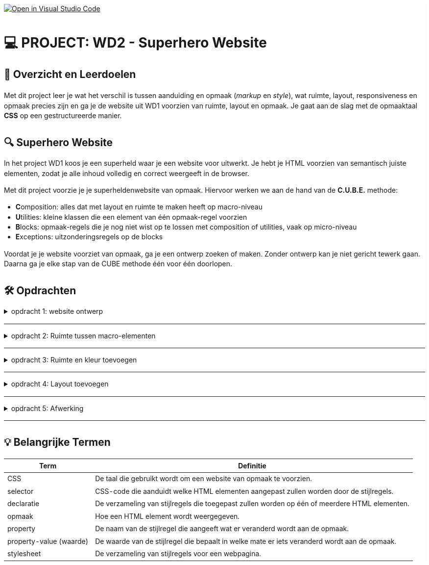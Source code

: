 [![Open in Visual Studio Code](https://classroom.github.com/assets/open-in-vscode-f059dc9a6f8d3a56e377f745f24479a46679e63a5d9fe6f495e02850cd0d8118.svg)](https://classroom.github.com/online_ide?assignment_repo_id=5899105&assignment_repo_type=AssignmentRepo)
# 💻 PROJECT: WD2 - Superhero Website

## 🥅 Overzicht en Leerdoelen

Met dit project leer je wat het verschil is tussen aanduiding en opmaak (*markup* en *style*), wat ruimte, layout, responsiveness en opmaak precies zijn en ga je de website uit WD1 voorzien van ruimte, layout en opmaak. Je gaat aan de slag met de opmaaktaal **CSS** op een gestructureerde manier.

## 🔍 Superhero Website

In het project WD1 koos je een superheld waar je een website voor uitwerkt. Je hebt je HTML voorzien van semantisch juiste elementen, zodat je alle inhoud volledig en correct weergeeft in de browser. 

Met dit project voorzie je je superheldenwebsite van opmaak. Hiervoor werken we aan de hand van de **C.U.B.E.** methode:
 - **C**omposition: alles dat met layout en ruimte te maken heeft op macro-niveau
 - **U**tilities: kleine klassen die een element van één opmaak-regel voorzien
 - **B**locks: opmaak-regels die je nog niet wist op te lossen met composition of utilities, vaak op micro-niveau
 - **E**xceptions: uitzonderingsregels op de blocks

Voordat je je website voorziet van opmaak, ga je een ontwerp zoeken of maken. Zonder ontwerp kan je niet gericht tewerk gaan. Daarna ga je elke stap van de CUBE methode één voor één doorlopen.

## 🛠️ Opdrachten

<details><summary>opdracht 1: website ontwerp</summary></details>

---

<details><summary>opdracht 2: Ruimte tussen macro-elementen</summary></details>

---

<details><summary>opdracht 3: Ruimte en kleur toevoegen</summary></details>

---

<details><summary>opdracht 4: Layout toevoegen</summary></details>

---

<details><summary>opdracht 5: Afwerking</summary></details>

---

## 💡 Belangrijke Termen

| Term                      | Definitie                                                                                                                              |
| ------------------------- | -------------------------------------------------------------------------------------------------------------------------------------- |
| CSS                       | De taal die gebruikt wordt om een website van opmaak te voorzien.                                                                      |
| selector                  | CSS-code die aanduidt welke HTML elementen aangepast zullen worden door de stijlregels.                                                |
| declaratie                | De verzameling van stijlregels die toegepast zullen worden op één of meerdere HTML elementen.                                          |
| opmaak                    | Hoe een HTML element wordt weergegeven.                                                                                                |
| property                  | De naam van de stijlregel die aangeeft wat er veranderd wordt aan de opmaak.                                                           |
| property-value (waarde)   | De waarde van de stijlregel die bepaalt in welke mate er iets veranderd wordt aan de opmaak.                                           |
| stylesheet                | De verzameling van stijlregels voor een webpagina.                                                                                     |